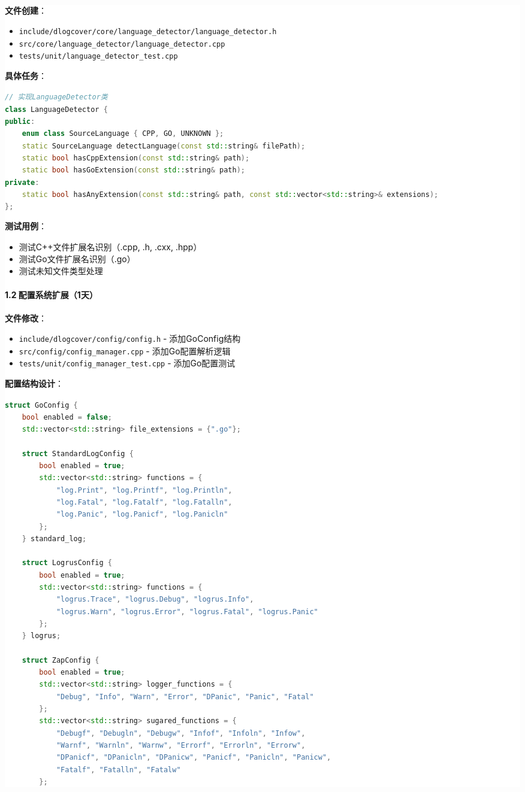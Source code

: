 **文件创建**：
- `include/dlogcover/core/language_detector/language_detector.h`
- `src/core/language_detector/language_detector.cpp`
- `tests/unit/language_detector_test.cpp`

**具体任务**：
```cpp
// 实现LanguageDetector类
class LanguageDetector {
public:
    enum class SourceLanguage { CPP, GO, UNKNOWN };
    static SourceLanguage detectLanguage(const std::string& filePath);
    static bool hasCppExtension(const std::string& path);
    static bool hasGoExtension(const std::string& path);
private:
    static bool hasAnyExtension(const std::string& path, const std::vector<std::string>& extensions);
};
```

**测试用例**：
- 测试C++文件扩展名识别（.cpp, .h, .cxx, .hpp）
- 测试Go文件扩展名识别（.go）
- 测试未知文件类型处理

#### 1.2 配置系统扩展（1天）

**文件修改**：
- `include/dlogcover/config/config.h` - 添加GoConfig结构
- `src/config/config_manager.cpp` - 添加Go配置解析逻辑
- `tests/unit/config_manager_test.cpp` - 添加Go配置测试

**配置结构设计**：
```cpp
struct GoConfig {
    bool enabled = false;
    std::vector<std::string> file_extensions = {".go"};
    
    struct StandardLogConfig {
        bool enabled = true;
        std::vector<std::string> functions = {
            "log.Print", "log.Printf", "log.Println",
            "log.Fatal", "log.Fatalf", "log.Fatalln",
            "log.Panic", "log.Panicf", "log.Panicln"
        };
    } standard_log;
    
    struct LogrusConfig {
        bool enabled = true;
        std::vector<std::string> functions = {
            "logrus.Trace", "logrus.Debug", "logrus.Info", 
            "logrus.Warn", "logrus.Error", "logrus.Fatal", "logrus.Panic"
        };
    } logrus;
    
    struct ZapConfig {
        bool enabled = true;
        std::vector<std::string> logger_functions = {
            "Debug", "Info", "Warn", "Error", "DPanic", "Panic", "Fatal"
        };
        std::vector<std::string> sugared_functions = {
            "Debugf", "Debugln", "Debugw", "Infof", "Infoln", "Infow",
            "Warnf", "Warnln", "Warnw", "Errorf", "Errorln", "Errorw",
            "DPanicf", "DPanicln", "DPanicw", "Panicf", "Panicln", "Panicw",
            "Fatalf", "Fatalln", "Fatalw"
        };
```
